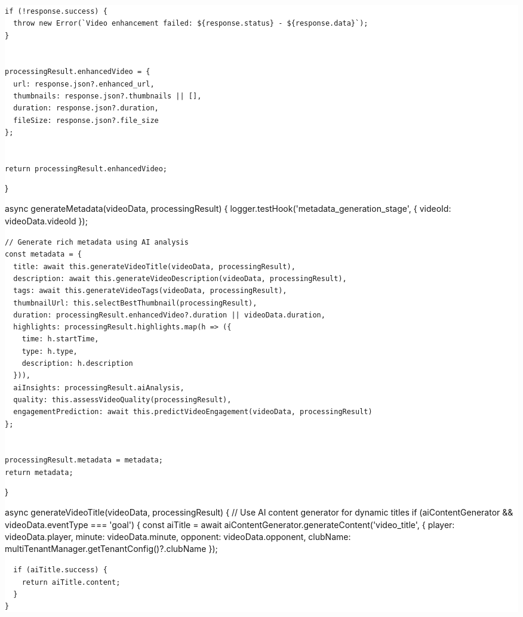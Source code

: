 
    if (!response.success) {
      throw new Error(`Video enhancement failed: ${response.status} - ${response.data}`);
    }


    processingResult.enhancedVideo = {
      url: response.json?.enhanced_url,
      thumbnails: response.json?.thumbnails || [],
      duration: response.json?.duration,
      fileSize: response.json?.file_size
    };


    return processingResult.enhancedVideo;
  }


  async generateMetadata(videoData, processingResult) {
    logger.testHook('metadata_generation_stage', { videoId: videoData.videoId });


    // Generate rich metadata using AI analysis
    const metadata = {
      title: await this.generateVideoTitle(videoData, processingResult),
      description: await this.generateVideoDescription(videoData, processingResult),
      tags: await this.generateVideoTags(videoData, processingResult),
      thumbnailUrl: this.selectBestThumbnail(processingResult),
      duration: processingResult.enhancedVideo?.duration || videoData.duration,
      highlights: processingResult.highlights.map(h => ({
        time: h.startTime,
        type: h.type,
        description: h.description
      })),
      aiInsights: processingResult.aiAnalysis,
      quality: this.assessVideoQuality(processingResult),
      engagementPrediction: await this.predictVideoEngagement(videoData, processingResult)
    };


    processingResult.metadata = metadata;
    return metadata;
  }


  async generateVideoTitle(videoData, processingResult) {
    // Use AI content generator for dynamic titles
    if (aiContentGenerator && videoData.eventType === 'goal') {
      const aiTitle = await aiContentGenerator.generateContent('video_title', {
        player: videoData.player,
        minute: videoData.minute,
        opponent: videoData.opponent,
        clubName: multiTenantManager.getTenantConfig()?.clubName
      });
      
      if (aiTitle.success) {
        return aiTitle.content;
      }
    }
